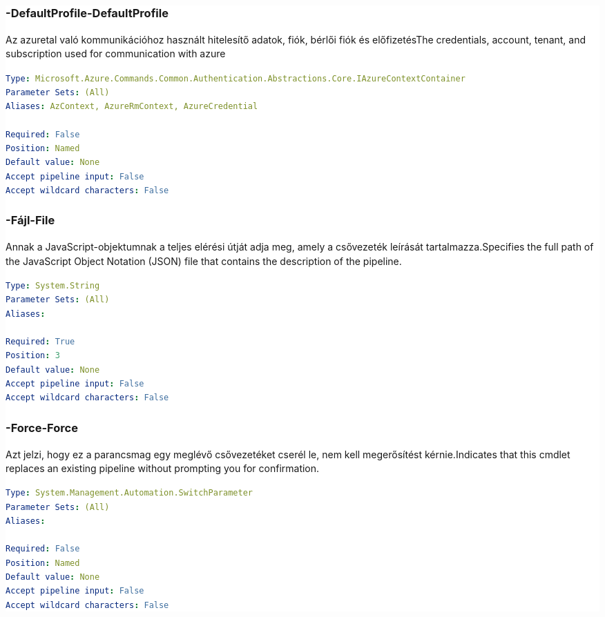 ### <span data-ttu-id="d803a-130">-DefaultProfile</span><span class="sxs-lookup"><span data-stu-id="d803a-130">-DefaultProfile</span></span>
<span data-ttu-id="d803a-131">Az azuretal való kommunikációhoz használt hitelesítő adatok, fiók, bérlői fiók és előfizetés</span><span class="sxs-lookup"><span data-stu-id="d803a-131">The credentials, account, tenant, and subscription used for communication with azure</span></span>

```yaml
Type: Microsoft.Azure.Commands.Common.Authentication.Abstractions.Core.IAzureContextContainer
Parameter Sets: (All)
Aliases: AzContext, AzureRmContext, AzureCredential

Required: False
Position: Named
Default value: None
Accept pipeline input: False
Accept wildcard characters: False
```

### <span data-ttu-id="d803a-132">-Fájl</span><span class="sxs-lookup"><span data-stu-id="d803a-132">-File</span></span>
<span data-ttu-id="d803a-133">Annak a JavaScript-objektumnak a teljes elérési útját adja meg, amely a csővezeték leírását tartalmazza.</span><span class="sxs-lookup"><span data-stu-id="d803a-133">Specifies the full path of the JavaScript Object Notation (JSON) file that contains the description of the pipeline.</span></span>

```yaml
Type: System.String
Parameter Sets: (All)
Aliases:

Required: True
Position: 3
Default value: None
Accept pipeline input: False
Accept wildcard characters: False
```

### <span data-ttu-id="d803a-134">-Force</span><span class="sxs-lookup"><span data-stu-id="d803a-134">-Force</span></span>
<span data-ttu-id="d803a-135">Azt jelzi, hogy ez a parancsmag egy meglévő csővezetéket cserél le, nem kell megerősítést kérnie.</span><span class="sxs-lookup"><span data-stu-id="d803a-135">Indicates that this cmdlet replaces an existing pipeline without prompting you for confirmation.</span></span>

```yaml
Type: System.Management.Automation.SwitchParameter
Parameter Sets: (All)
Aliases:

Required: False
Position: Named
Default value: None
Accept pipeline input: False
Accept wildcard characters: False
```
